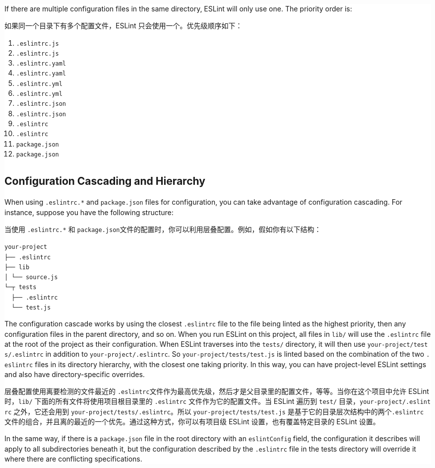 If there are multiple configuration files in the same directory, ESLint will only use one. The priority order is:

如果同一个目录下有多个配置文件，ESLint 只会使用一个。优先级顺序如下：

1. `.eslintrc.js`
1. `.eslintrc.js`
1. `.eslintrc.yaml`
1. `.eslintrc.yaml`
1. `.eslintrc.yml`
1. `.eslintrc.yml`
1. `.eslintrc.json`
1. `.eslintrc.json`
1. `.eslintrc`
1. `.eslintrc`
1. `package.json`
1. `package.json`


## Configuration Cascading and Hierarchy

When using `.eslintrc.*` and `package.json` files for configuration, you can take advantage of configuration cascading. For instance, suppose you have the following structure:

当使用 `.eslintrc.*` 和 `package.json`文件的配置时，你可以利用层叠配置。例如，假如你有以下结构：

```text
your-project
├── .eslintrc
├── lib
│ └── source.js
└─┬ tests
  ├── .eslintrc
  └── test.js
```

The configuration cascade works by using the closest `.eslintrc` file to the file being linted as the highest priority, then any configuration files in the parent directory, and so on. When you run ESLint on this project, all files in `lib/` will use the `.eslintrc` file at the root of the project as their configuration. When ESLint traverses into the `tests/` directory, it will then use `your-project/tests/.eslintrc` in addition to `your-project/.eslintrc`. So `your-project/tests/test.js` is linted based on the combination of the two `.eslintrc` files in its directory hierarchy, with the closest one taking priority. In this way, you can have project-level ESLint settings and also have directory-specific overrides.

层叠配置使用离要检测的文件最近的 `.eslintrc`文件作为最高优先级，然后才是父目录里的配置文件，等等。当你在这个项目中允许 ESLint 时，`lib/` 下面的所有文件将使用项目根目录里的 `.eslintrc` 文件作为它的配置文件。当 ESLint 遍历到 `test/` 目录，`your-project/.eslintrc` 之外，它还会用到 `your-project/tests/.eslintrc`。所以 `your-project/tests/test.js` 是基于它的目录层次结构中的两个`.eslintrc` 文件的组合，并且离的最近的一个优先。通过这种方式，你可以有项目级 ESLint 设置，也有覆盖特定目录的 ESLint 设置。

In the same way, if there is a `package.json` file in the root directory with an `eslintConfig` field, the configuration it describes will apply to all subdirectories beneath it, but the configuration described by the `.eslintrc` file in the tests directory will override it where there are conflicting specifications.

